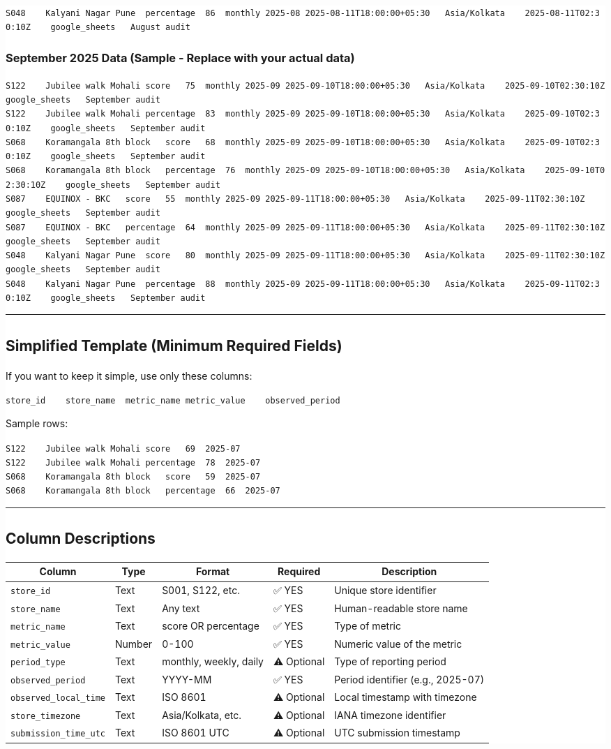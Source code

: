 ```
S048	Kalyani Nagar Pune	percentage	86	monthly	2025-08	2025-08-11T18:00:00+05:30	Asia/Kolkata	2025-08-11T02:30:10Z	google_sheets	August audit
```

### September 2025 Data (Sample - Replace with your actual data)

```
S122	Jubilee walk Mohali	score	75	monthly	2025-09	2025-09-10T18:00:00+05:30	Asia/Kolkata	2025-09-10T02:30:10Z	google_sheets	September audit
S122	Jubilee walk Mohali	percentage	83	monthly	2025-09	2025-09-10T18:00:00+05:30	Asia/Kolkata	2025-09-10T02:30:10Z	google_sheets	September audit
S068	Koramangala 8th block	score	68	monthly	2025-09	2025-09-10T18:00:00+05:30	Asia/Kolkata	2025-09-10T02:30:10Z	google_sheets	September audit
S068	Koramangala 8th block	percentage	76	monthly	2025-09	2025-09-10T18:00:00+05:30	Asia/Kolkata	2025-09-10T02:30:10Z	google_sheets	September audit
S087	EQUINOX - BKC	score	55	monthly	2025-09	2025-09-11T18:00:00+05:30	Asia/Kolkata	2025-09-11T02:30:10Z	google_sheets	September audit
S087	EQUINOX - BKC	percentage	64	monthly	2025-09	2025-09-11T18:00:00+05:30	Asia/Kolkata	2025-09-11T02:30:10Z	google_sheets	September audit
S048	Kalyani Nagar Pune	score	80	monthly	2025-09	2025-09-11T18:00:00+05:30	Asia/Kolkata	2025-09-11T02:30:10Z	google_sheets	September audit
S048	Kalyani Nagar Pune	percentage	88	monthly	2025-09	2025-09-11T18:00:00+05:30	Asia/Kolkata	2025-09-11T02:30:10Z	google_sheets	September audit
```

---

## Simplified Template (Minimum Required Fields)

If you want to keep it simple, use only these columns:

```
store_id	store_name	metric_name	metric_value	observed_period
```

Sample rows:
```
S122	Jubilee walk Mohali	score	69	2025-07
S122	Jubilee walk Mohali	percentage	78	2025-07
S068	Koramangala 8th block	score	59	2025-07
S068	Koramangala 8th block	percentage	66	2025-07
```

---

## Column Descriptions

| Column | Type | Format | Required | Description |
|--------|------|--------|----------|-------------|
| `store_id` | Text | S001, S122, etc. | ✅ YES | Unique store identifier |
| `store_name` | Text | Any text | ✅ YES | Human-readable store name |
| `metric_name` | Text | score OR percentage | ✅ YES | Type of metric |
| `metric_value` | Number | 0-100 | ✅ YES | Numeric value of the metric |
| `period_type` | Text | monthly, weekly, daily | ⚠️ Optional | Type of reporting period |
| `observed_period` | Text | YYYY-MM | ✅ YES | Period identifier (e.g., 2025-07) |
| `observed_local_time` | Text | ISO 8601 | ⚠️ Optional | Local timestamp with timezone |
| `store_timezone` | Text | Asia/Kolkata, etc. | ⚠️ Optional | IANA timezone identifier |
| `submission_time_utc` | Text | ISO 8601 UTC | ⚠️ Optional | UTC submission timestamp |